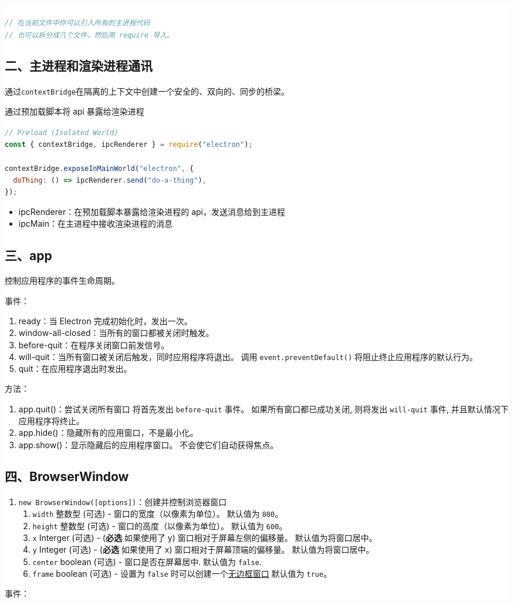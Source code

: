 ```js

// 在当前文件中你可以引入所有的主进程代码
// 也可以拆分成几个文件，然后用 require 导入。
```

## 二、主进程和渲染进程通讯

通过`contextBridge`在隔离的上下文中创建一个安全的、双向的、同步的桥梁。

通过预加载脚本将 api 暴露给渲染进程

```js
// Preload (Isolated World)
const { contextBridge, ipcRenderer } = require("electron");

contextBridge.exposeInMainWorld("electron", {
  doThing: () => ipcRenderer.send("do-a-thing"),
});
```

- ipcRenderer：在预加载脚本暴露给渲染进程的 api，发送消息给到主进程
- ipcMain：在主进程中接收渲染进程的消息

## 三、app

控制应用程序的事件生命周期。

事件：

1. ready：当 Electron 完成初始化时，发出一次。
2. window-all-closed：当所有的窗口都被关闭时触发。
3. before-quit：在程序关闭窗口前发信号。
4. will-quit：当所有窗口被关闭后触发，同时应用程序将退出。 调用 `event.preventDefault()` 将阻止终止应用程序的默认行为。
5. quit：在应用程序退出时发出。

方法：

1. app.quit()：尝试关闭所有窗口 将首先发出 `before-quit` 事件。 如果所有窗口都已成功关闭, 则将发出 `will-quit` 事件, 并且默认情况下应用程序将终止。
2. app.hide()：隐藏所有的应用窗口，不是最小化。
3. app.show()：显示隐藏后的应用程序窗口。 不会使它们自动获得焦点。

## 四、BrowserWindow

1. `new BrowserWindow([options])`：创建并控制浏览器窗口
   1. `width` 整数型 (可选) - 窗口的宽度（以像素为单位）。 默认值为 `800`。
   2. `height` 整数型 (可选) - 窗口的高度（以像素为单位）。 默认值为 `600`。
   3. `x` Interger (可选) - (**必选** 如果使用了 y) 窗口相对于屏幕左侧的偏移量。 默认值为将窗口居中。
   4. `y` Integer (可选) - (**必选** 如果使用了 x) 窗口相对于屏幕顶端的偏移量。 默认值为将窗口居中。
   5. `center` boolean (可选) - 窗口是否在屏幕居中. 默认值为 `false`.
   6. `frame` boolean (可选) - 设置为 `false` 时可以创建一个[无边框窗口](https://www.electronjs.org/zh/docs/latest/tutorial/window-customization#create-frameless-windows) 默认值为 `true`。

事件：
